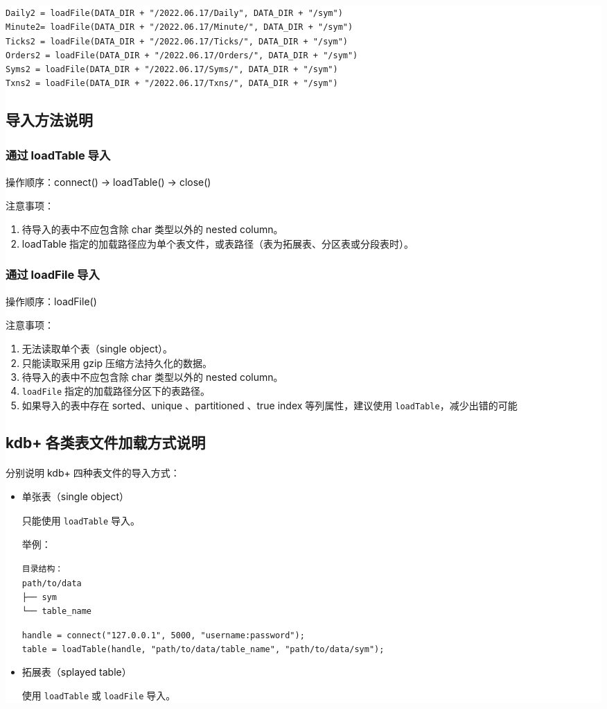 ```
Daily2 = loadFile(DATA_DIR + "/2022.06.17/Daily", DATA_DIR + "/sym")
Minute2= loadFile(DATA_DIR + "/2022.06.17/Minute/", DATA_DIR + "/sym")
Ticks2 = loadFile(DATA_DIR + "/2022.06.17/Ticks/", DATA_DIR + "/sym")
Orders2 = loadFile(DATA_DIR + "/2022.06.17/Orders/", DATA_DIR + "/sym")
Syms2 = loadFile(DATA_DIR + "/2022.06.17/Syms/", DATA_DIR + "/sym")
Txns2 = loadFile(DATA_DIR + "/2022.06.17/Txns/", DATA_DIR + "/sym")
```

## 导入方法说明

### 通过 loadTable 导入

操作顺序：connect() -> loadTable() -> close()

注意事项：

1. 待导入的表中不应包含除 char 类型以外的 nested column。
2. loadTable 指定的加载路径应为单个表文件，或表路径（表为拓展表、分区表或分段表时）。

### 通过 loadFile 导入

操作顺序：loadFile()

注意事项：

1. 无法读取单个表（single object）。
2. 只能读取采用 gzip 压缩方法持久化的数据。
3. 待导入的表中不应包含除 char 类型以外的 nested column。
4. `loadFile` 指定的加载路径分区下的表路径。
5. 如果导入的表中存在 sorted、unique 、partitioned 、true index 等列属性，建议使用 `loadTable`，减少出错的可能

## kdb+ 各类表文件加载方式说明

分别说明 kdb+ 四种表文件的导入方式：

* 单张表（single object）

  只能使用 `loadTable` 导入。

  举例：

  ```
  目录结构：
  path/to/data
  ├── sym
  └── table_name
  ```

  ```
  handle = connect("127.0.0.1", 5000, "username:password");
  table = loadTable(handle, "path/to/data/table_name", "path/to/data/sym");
  ```
* 拓展表（splayed table）

  使用 `loadTable` 或 `loadFile` 导入。
